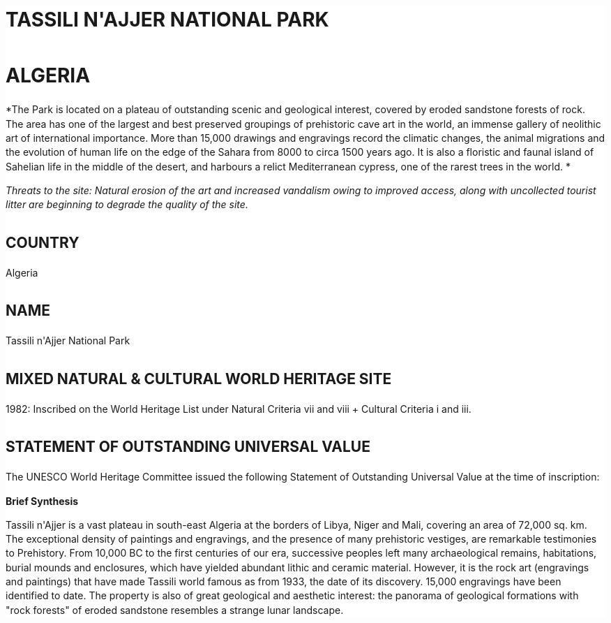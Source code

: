 TASSILI N'AJJER NATIONAL PARK
=============================

 ALGERIA
========

*The Park is located on a plateau of outstanding scenic and geological
interest, covered by eroded sandstone forests of rock. The area has one
of the largest and best preserved groupings of prehistoric cave art in
the world, an immense gallery of neolithic art of international
importance. More than 15,000 drawings and engravings record the climatic
changes, the animal migrations and the evolution of human life on the
edge of the Sahara from 8000 to circa 1500 years ago. It is also a
floristic and faunal island of Sahelian life in the middle of the
desert, and harbours a relict Mediterranean cypress, one of the rarest
trees in the world. *

*Threats to the site: Natural erosion of the art and increased vandalism
owing to improved access, along with uncollected tourist litter are
beginning to degrade the quality of the site.*

COUNTRY
-------

Algeria

NAME
----

Tassili n'Ajjer National Park

MIXED NATURAL & CULTURAL WORLD HERITAGE SITE
--------------------------------------------

1982: Inscribed on the World Heritage List under Natural Criteria vii
and viii + Cultural Criteria i and iii.

STATEMENT OF OUTSTANDING UNIVERSAL VALUE 
-----------------------------------------

The UNESCO World Heritage Committee issued the following Statement of
Outstanding Universal Value at the time of inscription:

**Brief Synthesis**

Tassili n'Ajjer is a vast plateau in south-east Algeria at the borders
of Libya, Niger and Mali, covering an area of 72,000 sq. km. The
exceptional density of paintings and engravings, and the presence of
many prehistoric vestiges, are remarkable testimonies to Prehistory.
From 10,000 BC to the first centuries of our era, successive peoples
left many archaeological remains, habitations, burial mounds and
enclosures, which have yielded abundant lithic and ceramic material.
However, it is the rock art (engravings and paintings) that have made
Tassili world famous as from 1933, the date of its discovery. 15,000
engravings have been identified to date. The property is also of great
geological and aesthetic interest: the panorama of geological formations
with "rock forests" of eroded sandstone resembles a strange lunar
landscape.
